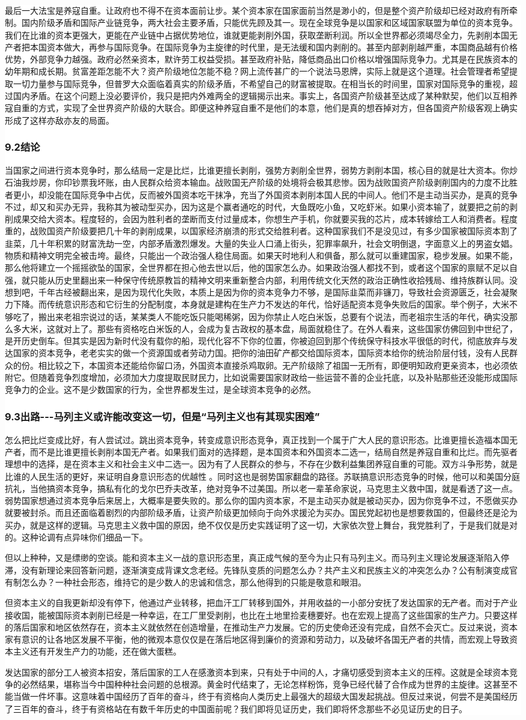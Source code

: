最后一大法宝是养寇自重。让政府也不得不在资本面前让步。某个资本家在国家面前当然是渺小的，但是整个资产阶级却已经对政府有所牵制。国内阶级矛盾和国际产业链竞争，两大社会主要矛盾，只能优先顾及其一。现在全球竞争是以国家和区域国家联盟为单位的资本竞争。我们在比谁的资本更强大，更能在产业链中占据优势地位，谁就更能剥削外国，获取垄断利润。所以全世界都必须竭尽全力，先剥削本国无产者把本国资本做大，再参与国际竞争。在国际竞争为主旋律的时代里，是无法缓和国内剥削的。甚至内部剥削越严重，本国商品越有价格优势，外部竞争力越强。政府必然亲资本，默许劳工权益受损。甚至政府补贴，降低商品出口价格以增强国际竞争力。尤其是在民族资本的幼年期和成长期。贫富差距怎能不大？资产阶级地位怎能不稳？网上流传甚广的一个说法马恩牌，实际上就是这个道理。社会管理者希望提取一切力量参与国际竞争，但普罗大众面临着真实的阶级矛盾，不希望自己的财富被提取。在相当长的时间里，国家对国际竞争的重视，超过国内矛盾。在这个问题上没必要评价，我只是把内外难两全的逻辑揭示出来。事实上，各国资产阶级甚至达成了某种默契，他们以互相养寇自重的方式，实现了全世界资产阶级的大联合。即便这种养寇自重不是他们的本意，他们是真的想吞掉对方，但各国资产阶级客观上确实形成了这样亦敌亦友的局面。

### 9.2结论

当国家之间进行资本竞争时，那么结局一定是比烂，比谁更擅长剥削，强势方剥削全世界，弱势方剥削本国，核心目的就是壮大资本。你炒石油我炒房，你印钞票我坏账，由人民群众给资本输血。战败国无产阶级的处境将会极其悲惨。因为战败国资产阶级剥削国内的力度不比胜者更小，却没能在国际竞争中占优，反而被外国资本吃干抹净，充当了外国资本剥削本国人民的中间人。他们不是主动当买办，是真的竞争不过，却又和买办无异，我称其为被动型买办，因为这是个赢者通吃的时代，大鱼既吃小鱼，又吃虾米。如果小资本输了，就要把之前的剥削成果交给大资本。程度轻的，会因为胜利者的垄断而支付过量成本，你想生产手机，你就要买我的芯片，成本转嫁给工人和消费者。程度重的，战败国资产阶级要把几十年的剥削成果，以国家经济崩溃的形式交给胜利者。这种国家我们不是没见过，有多少国家被国际资本割了韭菜，几十年积累的财富洗劫一空，内部矛盾激烈爆发。大量的失业人口涌上街头，犯罪率飙升，社会文明倒退，字面意义上的男盗女娼。物质和精神文明完全被击垮。最终，只能出一个政治强人稳住局面。如果天时地利人和俱备，那么就可以重建国家，稳步发展。如果不能，那么他将建立一个摇摇欲坠的国家，全世界都在担心他去世以后，他的国家怎么办。如果政治强人都找不到，或者这个国家的禀赋不足以自强，就只能从历史里翻出来一种保守传统原教旨的精神文明来重新整合内部，利用传统文化天然的政治正确性收拾残局、维持族群认同。没想到吧，千年古经被翻出来，是因为现代化失败，本质上是因为你的资本竞争力不够，是国际韭菜而非镰刀，导致社会资源匮乏，社会凝聚力下降。而传统意识形态和它衍生的分配制度，本身就是建构在生产力不发达的年代，恰好适配资本竞争失败后的国家。举个例子，大米不够吃了，搬出来老祖宗说过的话，某某类人不能吃饭只能喝稀粥，因为你禁止人吃白米饭，总要有个说法，而老祖宗生活的年代，确实没那么多大米，这就对上了。那些有资格吃白米饭的人，会成为复古政权的基本盘，局面就稳住了。在外人看来，这些国家仿佛回到中世纪了，是开历史倒车。但其实是因为新时代没有载你的船，现代化容不下你的位置，你被迫回到那个传统保守科技水平很低的时代，彻底放弃与发达国家的资本竞争，老老实实的做一个资源国或者劳动力国。把你的油田矿产都交给国际资本，国际资本给你的统治阶层付钱，没有人民群众的份。相比较之下，本国资本还能给你留口汤，外国资本直接杀鸡取卵。无产阶级除了祖国一无所有，即便明知政府更亲资本，也必须依附它。但随着竞争烈度增加，必须加大力度提取民财民力，比如说需要国家财政给一些运营不善的企业托底，以及补贴那些还没能形成国际竞争力的企业。这不是少数国家的行为，全世界都发生过，是全球资本竞争的必然。

### 9.3出路---马列主义或许能改变这一切，但是“马列主义也有其现实困难”

怎么把比烂变成比好，有人尝试过。跳出资本竞争，转变成意识形态竞争，真正找到一个属于广大人民的意识形态。比谁更擅长造福本国无产者，而不是比谁更擅长剥削本国无产者。如果我们面对的选择题，是本国资本和外国资本二选一，结局自然是养寇自重和比烂。而先驱者理想中的选择，是在资本主义和社会主义中二选一。因为有了人民群众的参与，不存在少数利益集团养寇自重的可能。双方斗争形势，就是比谁的人民生活的更好，来证明自身意识形态的优越性 。同时这也是弱势国家翻盘的路径。苏联搞意识形态竞争的时候，他可以和美国分庭抗礼，当他搞资本竞争，搞私有化的戈尔巴乔夫改革，绝对竞争不过美国。所以老一辈革命家说，马克思主义救中国，就是看透了这一点。弱势国家想通过资本竞争后来居上，大概率是要失败的。那么你的国内资本家，不是主动买办就是被动买办，因为你竞争不过，不愿做买办就要被封杀。而且还面临着剧烈的内部阶级矛盾，让资产阶级更加倾向于向外求援沦为买办。国民党起初也是想要救国的，但最终还是沦为买办，就是这样的逻辑。马克思主义救中国的原因，绝不仅仅是历史实践证明了这一切，大家依次登上舞台，我党胜利了，于是我们就是对的。这种论调有点异味你们细品一下。

但以上种种，又是缥缈的空谈。能和资本主义一战的意识形态里，真正成气候的至今为止只有马列主义。而马列主义理论发展逐渐陷入停滞，没有新理论来回答新问题，逐渐演变成背课文念老经。先锋队变质的问题怎么办？共产主义和民族主义的冲突怎么办？公有制演变成官有制怎么办？一种社会形态，维持它的是少数人的忠诚和信念，那么他得到的只能是敬意和眼泪。

但资本主义的自我更新却没有停下，他通过产业转移，把血汗工厂转移到国外，并用收益的一小部分安抚了发达国家的无产者。而对于产业接收国，能被国际资本剥削已经是一种幸运，在工厂里受剥削，也比在土地里捡麦穗要好。也在宏观上提高了这些国家的生产力。只要这样的落后国家和地区依然存在，资本主义就依然在创造增量，在推动生产力发展。它的历史使命还没有完成，自然不会灭亡。反过来说，资本家有意识的让各地区发展不平衡，他的微观本意仅仅是在落后地区得到廉价的资源和劳动力，以及破坏各国无产者的共情，而宏观上导致资本主义还有开发生产力的功能，还在做大蛋糕。

发达国家的部分工人被资本招安，落后国家的工人在感激资本到来，只有处于中间的人，才痛切感受到资本主义的压榨。这就是全球资本竞争的必然结果，堪称当今中国种种社会问题的总根源。黄金时代结束了，无论怎样粉饰，竞争已经代替了合作成为世界的主旋律。这甚至不能当做一件坏事。这意味着中国经历了百年的奋斗，终于有资格向人类历史上最强大的超级大国发起挑战。但反过来说，何尝不是美国经历了三百年的奋斗，终于有资格站在有数千年历史的中国面前呢？我们即将见证历史，我们即将怀念那些不必见证历史的日子。